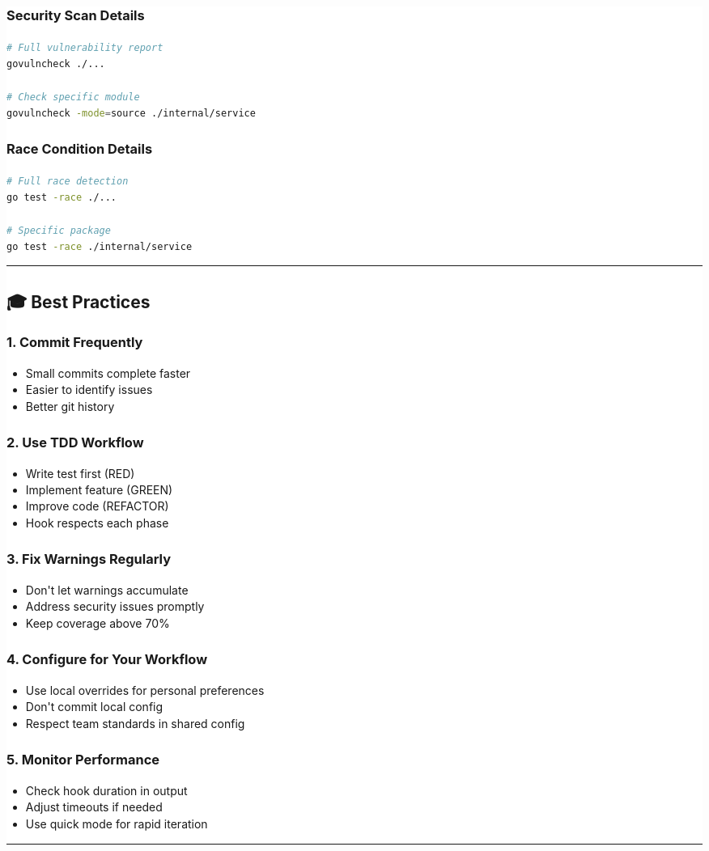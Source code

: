 ### Security Scan Details
```bash
# Full vulnerability report
govulncheck ./...

# Check specific module
govulncheck -mode=source ./internal/service
```

### Race Condition Details
```bash
# Full race detection
go test -race ./...

# Specific package
go test -race ./internal/service
```

---

## 🎓 Best Practices

### 1. **Commit Frequently**
- Small commits complete faster
- Easier to identify issues
- Better git history

### 2. **Use TDD Workflow**
- Write test first (RED)
- Implement feature (GREEN)
- Improve code (REFACTOR)
- Hook respects each phase

### 3. **Fix Warnings Regularly**
- Don't let warnings accumulate
- Address security issues promptly
- Keep coverage above 70%

### 4. **Configure for Your Workflow**
- Use local overrides for personal preferences
- Don't commit local config
- Respect team standards in shared config

### 5. **Monitor Performance**
- Check hook duration in output
- Adjust timeouts if needed
- Use quick mode for rapid iteration

---
